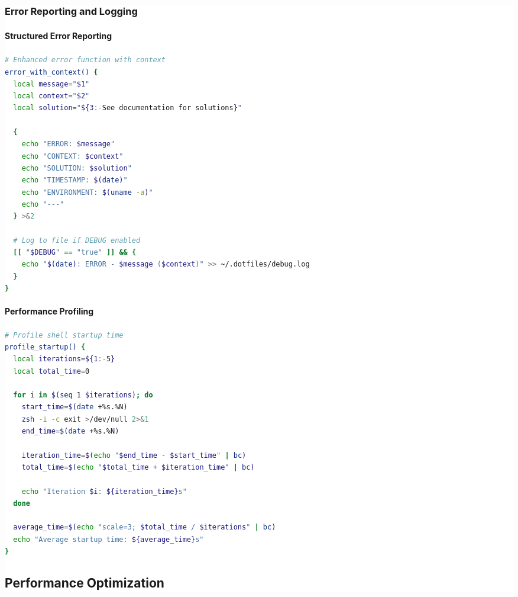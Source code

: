 ### Error Reporting and Logging

#### Structured Error Reporting
```bash
# Enhanced error function with context
error_with_context() {
  local message="$1"
  local context="$2"
  local solution="${3:-See documentation for solutions}"
  
  {
    echo "ERROR: $message"
    echo "CONTEXT: $context"  
    echo "SOLUTION: $solution"
    echo "TIMESTAMP: $(date)"
    echo "ENVIRONMENT: $(uname -a)"
    echo "---"
  } >&2
  
  # Log to file if DEBUG enabled
  [[ "$DEBUG" == "true" ]] && {
    echo "$(date): ERROR - $message ($context)" >> ~/.dotfiles/debug.log
  }
}
```

#### Performance Profiling
```bash
# Profile shell startup time
profile_startup() {
  local iterations=${1:-5}
  local total_time=0
  
  for i in $(seq 1 $iterations); do
    start_time=$(date +%s.%N)
    zsh -i -c exit >/dev/null 2>&1
    end_time=$(date +%s.%N)
    
    iteration_time=$(echo "$end_time - $start_time" | bc)
    total_time=$(echo "$total_time + $iteration_time" | bc)
    
    echo "Iteration $i: ${iteration_time}s"
  done
  
  average_time=$(echo "scale=3; $total_time / $iterations" | bc)
  echo "Average startup time: ${average_time}s"
}
```

## Performance Optimization
